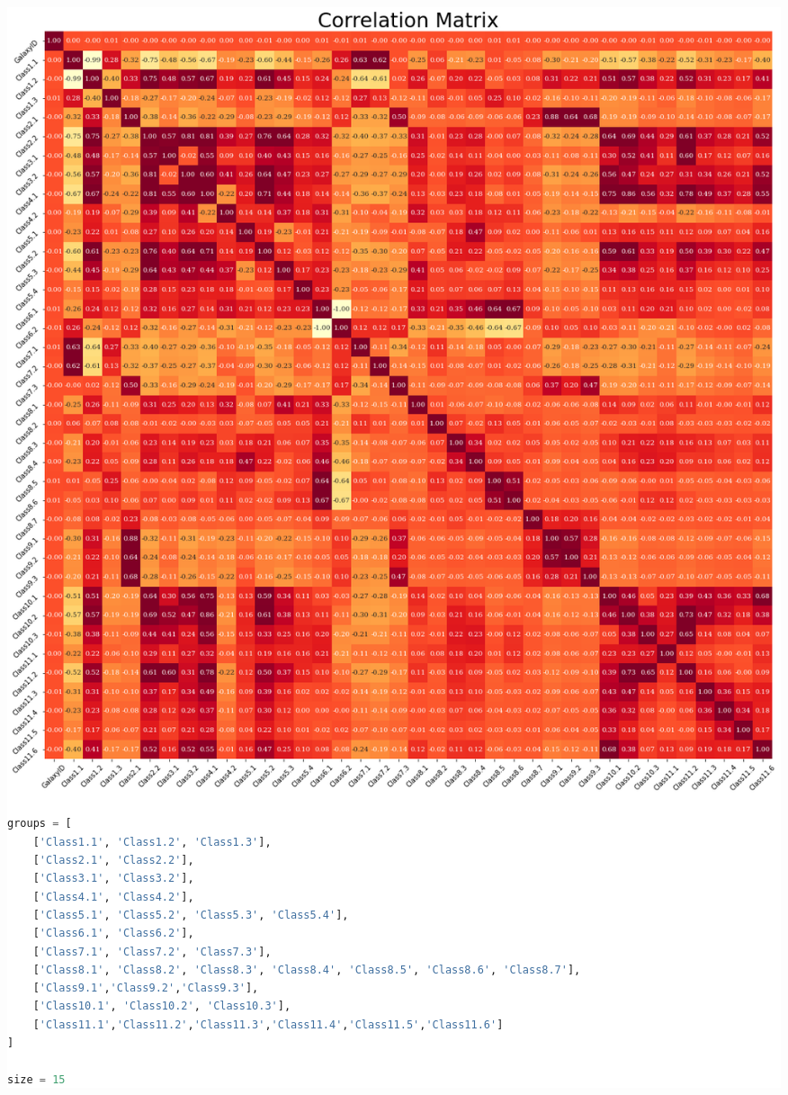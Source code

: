 ![png](/assets/images/galaxy-1/galaxy-1-1.png)
    



```python
groups = [
    ['Class1.1', 'Class1.2', 'Class1.3'],
    ['Class2.1', 'Class2.2'],
    ['Class3.1', 'Class3.2'],
    ['Class4.1', 'Class4.2'],
    ['Class5.1', 'Class5.2', 'Class5.3', 'Class5.4'],
    ['Class6.1', 'Class6.2'],
    ['Class7.1', 'Class7.2', 'Class7.3'],
    ['Class8.1', 'Class8.2', 'Class8.3', 'Class8.4', 'Class8.5', 'Class8.6', 'Class8.7'],
    ['Class9.1','Class9.2','Class9.3'],
    ['Class10.1', 'Class10.2', 'Class10.3'],
    ['Class11.1','Class11.2','Class11.3','Class11.4','Class11.5','Class11.6']
]

size = 15
```